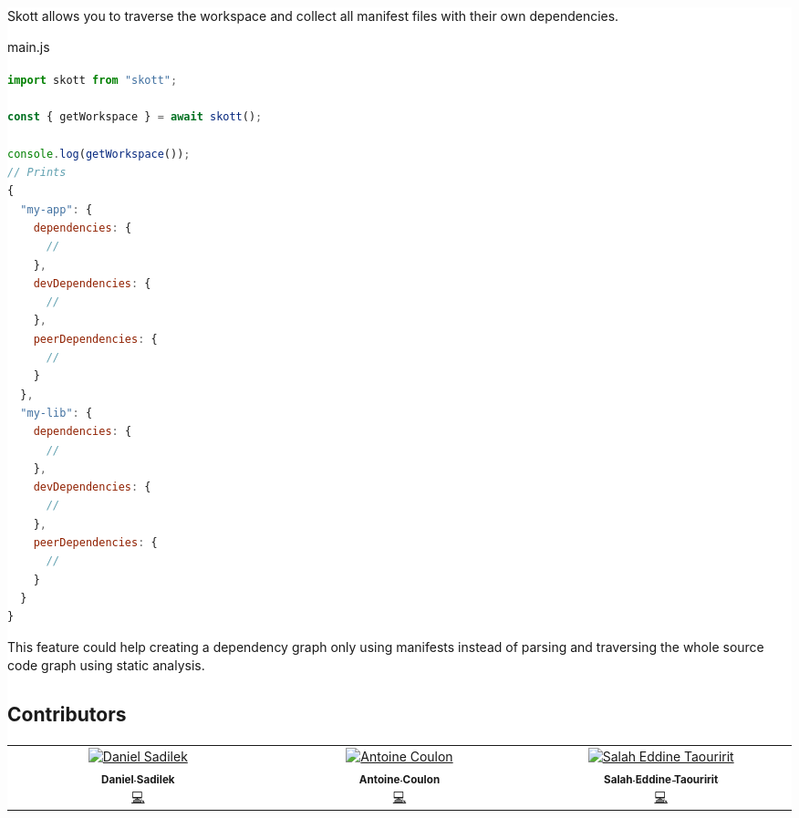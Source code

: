 Skott allows you to traverse the workspace and collect all manifest files with their own dependencies. 

main.js
```javascript
import skott from "skott";

const { getWorkspace } = await skott();

console.log(getWorkspace());
// Prints
{ 
  "my-app": {
    dependencies: {
      // 
    },
    devDependencies: {
      //
    },
    peerDependencies: {
      //
    }
  },
  "my-lib": {
    dependencies: {
      // 
    },
    devDependencies: {
      //
    },
    peerDependencies: {
      //
    }
  }
}
```

This feature could help creating a dependency graph only using manifests instead of parsing and traversing the whole source code graph using static analysis.

## Contributors




<table>
  <tbody>
    <tr>
      <td align="center" valign="top" width="14.28%"><a href="https://github.com/daniel-relay"><img src="https://avatars.githubusercontent.com/u/88200787?v=4?s=100" width="100px;" alt="Daniel Sadilek"/><br /><sub><b>Daniel Sadilek</b></sub></a><br /><a href="https://github.com/antoine-coulon/skott/commits?author=daniel-relay" title="Code">💻</a></td>
      <td align="center" valign="top" width="14.28%"><a href="https://dev.to/antoinecoulon"><img src="https://avatars.githubusercontent.com/u/43391199?v=4?s=100" width="100px;" alt="Antoine Coulon"/><br /><sub><b>Antoine Coulon</b></sub></a><br /><a href="https://github.com/antoine-coulon/skott/commits?author=antoine-coulon" title="Code">💻</a></td>
      <td align="center" valign="top" width="14.28%"><a href="https://github.com/tarrsalah"><img src="https://avatars.githubusercontent.com/u/909959?v=4?s=100" width="100px;" alt="Salah Eddine Taouririt"/><br /><sub><b>Salah Eddine Taouririt</b></sub></a><br /><a href="https://github.com/antoine-coulon/skott/commits?author=tarrsalah" title="Code">💻</a></td>
    </tr>
  </tbody>
</table>



